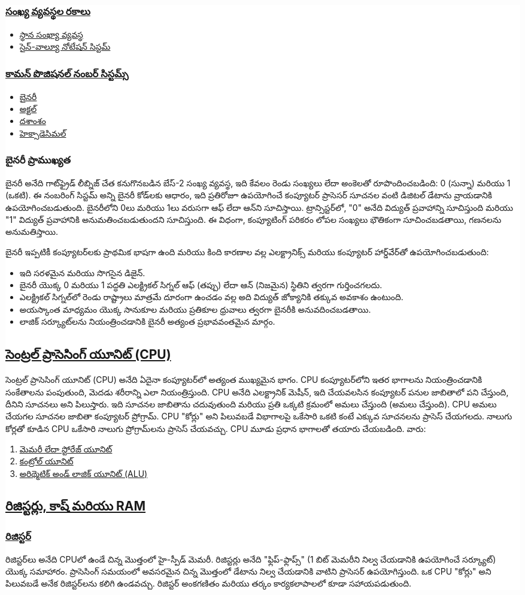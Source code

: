 ### [సంఖ్య వ్యవస్థల రకాలు](సంఖ్య%20System/readme.md#types-of-number-systems)
- [స్థాన సంఖ్యా వ్యవస్థ](Number%20System/readme.md#positional-numeral-system)
- [సైన్-వాల్యూ నోటేషన్ సిస్టమ్](సంఖ్య%20System/readme.md#sign-value-notation-system)

### [కామన్ పొజిషనల్ నంబర్ సిస్టమ్స్](Number%20System/readme.md#common-positional-number-systems)
- [బైనరీ](Number%20System/readme.md#binary)
- [అక్టల్](సంఖ్య%20System/readme.md#octal)
- [దశాంశం](సంఖ్య%20System/readme.md#decimal)
- [హెక్సాడెసిమల్](సంఖ్య%20System/readme.md#హెక్సాడెసిమల్)

### బైనరీ ప్రాముఖ్యత
బైనరీ అనేది గాట్‌ఫ్రైడ్ లీబ్నిజ్ చేత కనుగొనబడిన బేస్-2 సంఖ్య వ్యవస్థ, ఇది కేవలం రెండు సంఖ్యలు లేదా అంకెలతో రూపొందించబడింది: 0 (సున్నా) మరియు 1 (ఒకటి). ఈ నంబరింగ్ సిస్టమ్ అన్ని బైనరీ కోడ్‌లకు ఆధారం, ఇది ప్రతిరోజూ ఉపయోగించే కంప్యూటర్ ప్రాసెసర్ సూచనల వంటి డిజిటల్ డేటాను వ్రాయడానికి ఉపయోగించబడుతుంది. బైనరీలోని 0లు మరియు 1లు వరుసగా ఆఫ్ లేదా ఆన్‌ని సూచిస్తాయి. ట్రాన్సిస్టర్‌లో, "0" అనేది విద్యుత్ ప్రవాహాన్ని సూచిస్తుంది మరియు "1" విద్యుత్ ప్రవాహానికి అనుమతించబడుతుందని సూచిస్తుంది. ఈ విధంగా, కంప్యూటింగ్ పరికరం లోపల సంఖ్యలు భౌతికంగా సూచించబడతాయి, గణనలను అనుమతిస్తాయి.

 
బైనరీ ఇప్పటికీ కంప్యూటర్‌లకు ప్రాథమిక భాషగా ఉంది మరియు కింది కారణాల వల్ల ఎలక్ట్రానిక్స్ మరియు కంప్యూటర్ హార్డ్‌వేర్‌తో ఉపయోగించబడుతుంది:

- ఇది సరళమైన మరియు సొగసైన డిజైన్.
- బైనరీ యొక్క 0 మరియు 1 పద్ధతి ఎలక్ట్రికల్ సిగ్నల్ ఆఫ్ (తప్పు) లేదా ఆన్ (నిజమైన) స్థితిని త్వరగా గుర్తించగలదు.
- ఎలక్ట్రికల్ సిగ్నల్‌లో రెండు రాష్ట్రాలు మాత్రమే దూరంగా ఉంచడం వల్ల అది విద్యుత్ జోక్యానికి తక్కువ అవకాశం ఉంటుంది.
- అయస్కాంత మాధ్యమం యొక్క సానుకూల మరియు ప్రతికూల ధ్రువాలు త్వరగా బైనరీకి అనువదించబడతాయి.
- లాజిక్ సర్క్యూట్‌లను నియంత్రించడానికి బైనరీ అత్యంత ప్రభావవంతమైన మార్గం.



## [సెంట్రల్ ప్రాసెసింగ్ యూనిట్ (CPU)](CPU/readme.md#central-processing-unitcpu)
సెంట్రల్ ప్రాసెసింగ్ యూనిట్ (CPU) అనేది ఏదైనా కంప్యూటర్‌లో అత్యంత ముఖ్యమైన భాగం. CPU కంప్యూటర్‌లోని ఇతర భాగాలను నియంత్రించడానికి సంకేతాలను పంపుతుంది, మెదడు శరీరాన్ని ఎలా నియంత్రిస్తుంది. CPU అనేది ఎలక్ట్రానిక్ మెషీన్, ఇది చేయవలసిన కంప్యూటర్ పనుల జాబితాలో పని చేస్తుంది, దీనిని సూచనలు అని పిలుస్తారు. ఇది సూచనల జాబితాను చదువుతుంది మరియు ప్రతి ఒక్కటి క్రమంలో అమలు చేస్తుంది (అమలు చేస్తుంది). CPU అమలు చేయగల సూచనల జాబితా కంప్యూటర్ ప్రోగ్రామ్. CPU "కోర్లు" అని పిలువబడే విభాగాలపై ఒకేసారి ఒకటి కంటే ఎక్కువ సూచనలను ప్రాసెస్ చేయగలదు. నాలుగు కోర్లతో కూడిన CPU ఒకేసారి నాలుగు ప్రోగ్రామ్‌లను ప్రాసెస్ చేయవచ్చు. CPU మూడు ప్రధాన భాగాలతో తయారు చేయబడింది. వారు:
1. [మెమరీ లేదా స్టోరేజ్ యూనిట్](CPU/readme.md#memory-or-storage-unit)
2. [కంట్రోల్ యూనిట్](CPU/readme.md#control-unit)
3. [అరిథ్మెటిక్ అండ్ లాజిక్ యూనిట్ (ALU)](CPU/readme.md#arithmetic-and-logic-unit-alu)


## [రిజిస్టర్లు, కాష్ మరియు RAM](/రిజిస్టర్లు%20కాష్%20మరియు%20RAM)

### [రిజిస్టర్](/రిజిస్టర్లు%20కాష్%20మరియు%20RAM/readme.md#register)
రిజిస్టర్‌లు అనేది CPUలో ఉండే చిన్న మొత్తంలో హై-స్పీడ్ మెమరీ. రిజిస్టర్లు అనేది "ఫ్లిప్-ఫ్లాప్స్" (1 బిట్ మెమరీని నిల్వ చేయడానికి ఉపయోగించే సర్క్యూట్) యొక్క సమాహారం. ప్రాసెసింగ్ సమయంలో అవసరమైన చిన్న మొత్తంలో డేటాను నిల్వ చేయడానికి వాటిని ప్రాసెసర్ ఉపయోగిస్తుంది. ఒక CPU "కోర్లు" అని పిలువబడే అనేక రిజిస్టర్‌లను కలిగి ఉండవచ్చు. రిజిస్టర్ అంకగణితం మరియు తర్కం కార్యకలాపాలలో కూడా సహాయపడుతుంది.
